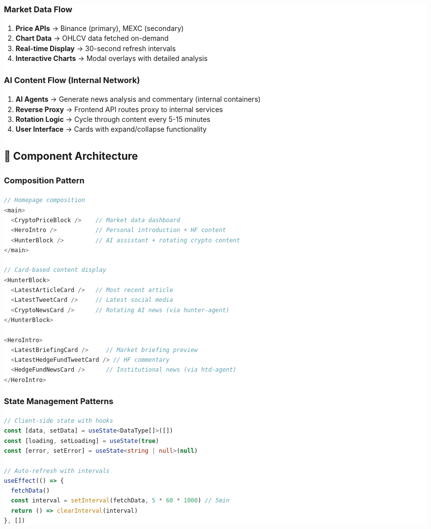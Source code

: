 ### Market Data Flow
1. **Price APIs** → Binance (primary), MEXC (secondary) 
2. **Chart Data** → OHLCV data fetched on-demand
3. **Real-time Display** → 30-second refresh intervals
4. **Interactive Charts** → Modal overlays with detailed analysis

### AI Content Flow (Internal Network)
1. **AI Agents** → Generate news analysis and commentary (internal containers)
2. **Reverse Proxy** → Frontend API routes proxy to internal services
3. **Rotation Logic** → Cycle through content every 5-15 minutes
4. **User Interface** → Cards with expand/collapse functionality

## 🧩 Component Architecture

### Composition Pattern
```typescript
// Homepage composition
<main>
  <CryptoPriceBlock />    // Market data dashboard
  <HeroIntro />           // Personal introduction + HF content
  <HunterBlock />         // AI assistant + rotating crypto content
</main>

// Card-based content display
<HunterBlock>
  <LatestArticleCard />   // Most recent article
  <LatestTweetCard />     // Latest social media  
  <CryptoNewsCard />      // Rotating AI news (via hunter-agent)
</HunterBlock>

<HeroIntro>
  <LatestBriefingCard />     // Market briefing preview
  <LatestHedgeFundTweetCard /> // HF commentary
  <HedgeFundNewsCard />      // Institutional news (via htd-agent)
</HeroIntro>
```

### State Management Patterns
```typescript
// Client-side state with hooks
const [data, setData] = useState<DataType[]>([])
const [loading, setLoading] = useState(true)
const [error, setError] = useState<string | null>(null)

// Auto-refresh with intervals
useEffect(() => {
  fetchData()
  const interval = setInterval(fetchData, 5 * 60 * 1000) // 5min
  return () => clearInterval(interval)
}, [])
```
